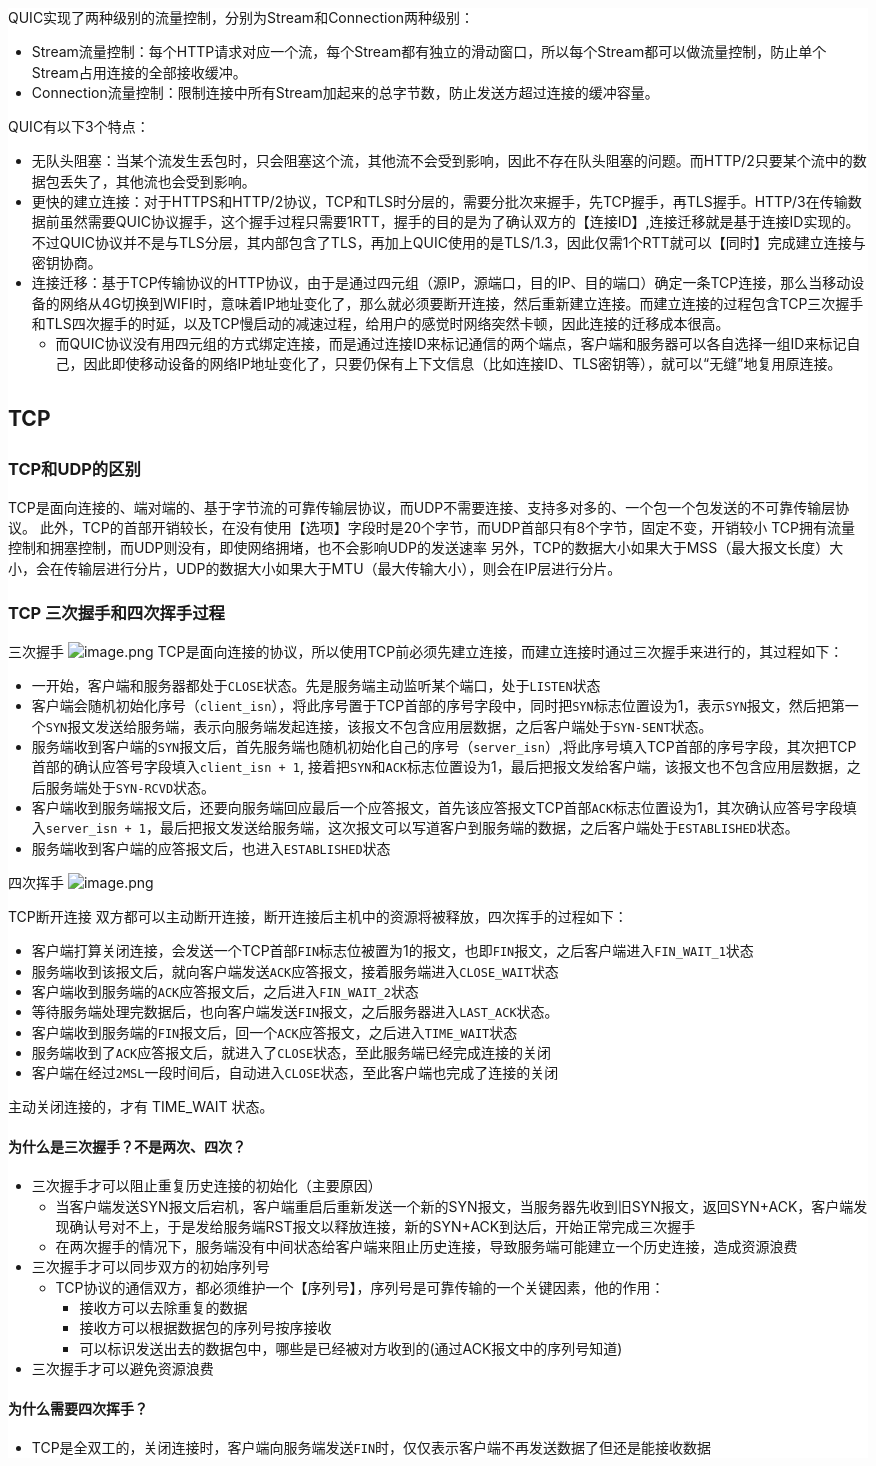 QUIC实现了两种级别的流量控制，分别为Stream和Connection两种级别：
+ Stream流量控制：每个HTTP请求对应一个流，每个Stream都有独立的滑动窗口，所以每个Stream都可以做流量控制，防止单个Stream占用连接的全部接收缓冲。
+ Connection流量控制：限制连接中所有Stream加起来的总字节数，防止发送方超过连接的缓冲容量。

QUIC有以下3个特点：
+ 无队头阻塞：当某个流发生丢包时，只会阻塞这个流，其他流不会受到影响，因此不存在队头阻塞的问题。而HTTP/2只要某个流中的数据包丢失了，其他流也会受到影响。
+ 更快的建立连接：对于HTTPS和HTTP/2协议，TCP和TLS时分层的，需要分批次来握手，先TCP握手，再TLS握手。HTTP/3在传输数据前虽然需要QUIC协议握手，这个握手过程只需要1RTT，握手的目的是为了确认双方的【连接ID】,连接迁移就是基于连接ID实现的。不过QUIC协议并不是与TLS分层，其内部包含了TLS，再加上QUIC使用的是TLS/1.3，因此仅需1个RTT就可以【同时】完成建立连接与密钥协商。
+ 连接迁移：基于TCP传输协议的HTTP协议，由于是通过四元组（源IP，源端口，目的IP、目的端口）确定一条TCP连接，那么当移动设备的网络从4G切换到WIFI时，意味着IP地址变化了，那么就必须要断开连接，然后重新建立连接。而建立连接的过程包含TCP三次握手和TLS四次握手的时延，以及TCP慢启动的减速过程，给用户的感觉时网络突然卡顿，因此连接的迁移成本很高。
	+ 而QUIC协议没有用四元组的方式绑定连接，而是通过连接ID来标记通信的两个端点，客户端和服务器可以各自选择一组ID来标记自己，因此即使移动设备的网络IP地址变化了，只要仍保有上下文信息（比如连接ID、TLS密钥等），就可以“无缝”地复用原连接。

## TCP
### TCP和UDP的区别
TCP是面向连接的、端对端的、基于字节流的可靠传输层协议，而UDP不需要连接、支持多对多的、一个包一个包发送的不可靠传输层协议。
此外，TCP的首部开销较长，在没有使用【选项】字段时是20个字节，而UDP首部只有8个字节，固定不变，开销较小
TCP拥有流量控制和拥塞控制，而UDP则没有，即使网络拥堵，也不会影响UDP的发送速率
另外，TCP的数据大小如果大于MSS（最大报文长度）大小，会在传输层进行分片，UDP的数据大小如果大于MTU（最大传输大小），则会在IP层进行分片。

### TCP 三次握手和四次挥手过程
三次握手
![image.png](https://raw.githubusercontent.com/mowang111/image-hosting/master/typora_images/20230124232346.png)
TCP是面向连接的协议，所以使用TCP前必须先建立连接，而建立连接时通过三次握手来进行的，其过程如下：
+ 一开始，客户端和服务器都处于`CLOSE`状态。先是服务端主动监听某个端口，处于`LISTEN`状态
+ 客户端会随机初始化序号（`client_isn`），将此序号置于TCP首部的序号字段中，同时把`SYN`标志位置设为1，表示`SYN`报文，然后把第一个`SYN`报文发送给服务端，表示向服务端发起连接，该报文不包含应用层数据，之后客户端处于`SYN-SENT`状态。
+ 服务端收到客户端的`SYN`报文后，首先服务端也随机初始化自己的序号（`server_isn`）,将此序号填入TCP首部的序号字段，其次把TCP首部的确认应答号字段填入`client_isn + 1`, 接着把`SYN`和`ACK`标志位置设为1，最后把报文发给客户端，该报文也不包含应用层数据，之后服务端处于`SYN-RCVD`状态。
+ 客户端收到服务端报文后，还要向服务端回应最后一个应答报文，首先该应答报文TCP首部`ACK`标志位置设为1，其次确认应答号字段填入`server_isn + 1`，最后把报文发送给服务端，这次报文可以写道客户到服务端的数据，之后客户端处于`ESTABLISHED`状态。
+ 服务端收到客户端的应答报文后，也进入`ESTABLISHED`状态

四次挥手
![image.png](https://raw.githubusercontent.com/mowang111/image-hosting/master/typora_images/20230124232355.png)

TCP断开连接
双方都可以主动断开连接，断开连接后主机中的资源将被释放，四次挥手的过程如下：
+ 客户端打算关闭连接，会发送一个TCP首部`FIN`标志位被置为1的报文，也即`FIN`报文，之后客户端进入`FIN_WAIT_1`状态
+ 服务端收到该报文后，就向客户端发送`ACK`应答报文，接着服务端进入`CLOSE_WAIT`状态
+ 客户端收到服务端的`ACK`应答报文后，之后进入`FIN_WAIT_2`状态
+ 等待服务端处理完数据后，也向客户端发送`FIN`报文，之后服务器进入`LAST_ACK`状态。
+ 客户端收到服务端的`FIN`报文后，回一个`ACK`应答报文，之后进入`TIME_WAIT`状态
+ 服务端收到了`ACK`应答报文后，就进入了`CLOSE`状态，至此服务端已经完成连接的关闭
+ 客户端在经过`2MSL`一段时间后，自动进入`CLOSE`状态，至此客户端也完成了连接的关闭

主动关闭连接的，才有 TIME_WAIT 状态。

#### 为什么是三次握手？不是两次、四次？
+ 三次握手才可以阻止重复历史连接的初始化（主要原因）
	+ 当客户端发送SYN报文后宕机，客户端重启后重新发送一个新的SYN报文，当服务器先收到旧SYN报文，返回SYN+ACK，客户端发现确认号对不上，于是发给服务端RST报文以释放连接，新的SYN+ACK到达后，开始正常完成三次握手
	+ 在两次握手的情况下，服务端没有中间状态给客户端来阻止历史连接，导致服务端可能建立一个历史连接，造成资源浪费
+ 三次握手才可以同步双方的初始序列号
	+ TCP协议的通信双方，都必须维护一个【序列号】，序列号是可靠传输的一个关键因素，他的作用：
		+ 接收方可以去除重复的数据
		+ 接收方可以根据数据包的序列号按序接收
		+ 可以标识发送出去的数据包中，哪些是已经被对方收到的(通过ACK报文中的序列号知道)
+ 三次握手才可以避免资源浪费
#### 为什么需要四次挥手？
+ TCP是全双工的，关闭连接时，客户端向服务端发送`FIN`时，仅仅表示客户端不再发送数据了但还是能接收数据